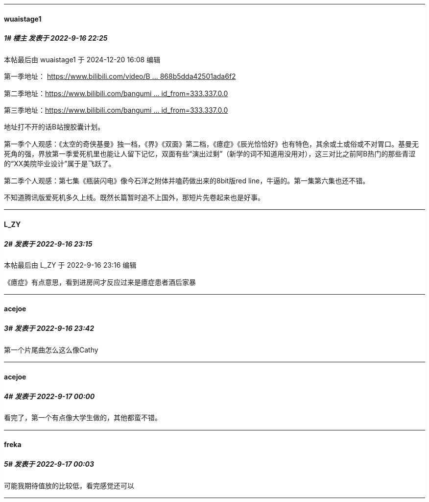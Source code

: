 ﻿
*****

####  wuaistage1  
##### 1#       楼主       发表于 2022-9-16 22:25

 本帖最后由 wuaistage1 于 2024-12-20 16:08 编辑 

第一季地址： [https://www.bilibili.com/video/B ... 868b5dda42501ada6f2](https://www.bilibili.com/video/BV12e4y1r7ks/?spm_id_from=333.788&amp;vd_source=55dc28173c6c1868b5dda42501ada6f2)

第二季地址：[https://www.bilibili.com/bangumi ... id_from=333.337.0.0](https://www.bilibili.com/bangumi/play/ss46555?spm_id_from=333.337.0.0)

第三季地址：[https://www.bilibili.com/bangumi ... id_from=333.337.0.0](https://www.bilibili.com/bangumi/play/ss48806?spm_id_from=333.337.0.0)

地址打不开的话B站搜胶囊计划。

第一季个人观感：《太空的奇侠基曼》独一档，《界》《双面》第二档，《癔症》《辰光恰恰好》也有特色，其余或土或俗或不对胃口。基曼无死角的强，界放第一季爱死机里也能让人留下记忆，双面有些“演出过剩”（新学的词不知道用没用对），这三对比之前阿B热门的那些青涩的“XX美院毕业设计”属于是飞跃了。

第二季个人观感：第七集《瓶装闪电》像今石洋之附体并嗑药做出来的8bit版red line，牛逼的。第一集第六集也还不错。

不知道腾讯版爱死机多久上线。既然长篇暂时追不上国外，那短片先卷起来也是好事。

*****

####  L_ZY  
##### 2#       发表于 2022-9-16 23:15

 本帖最后由 L_ZY 于 2022-9-16 23:16 编辑 

《癔症》有点意思，看到进房间才反应过来是癔症患者酒后家暴

*****

####  acejoe  
##### 3#       发表于 2022-9-16 23:42

第一个片尾曲怎么这么像Cathy

*****

####  acejoe  
##### 4#       发表于 2022-9-17 00:00

看完了，第一个有点像大学生做的，其他都蛮不错。

*****

####  freka  
##### 5#       发表于 2022-9-17 00:03

可能我期待值放的比较低，看完感觉还可以

*****
